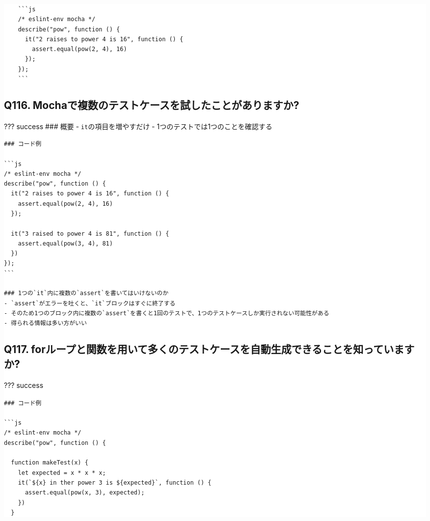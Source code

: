         ```js
        /* eslint-env mocha */
        describe("pow", function () {
          it("2 raises to power 4 is 16", function () {
            assert.equal(pow(2, 4), 16)
          });
        });
        ```

## Q116. Mochaで複数のテストケースを試したことがありますか?

??? success
    ### 概要
    - `it`の項目を増やすだけ
    - 1つのテストでは1つのことを確認する

    ### コード例

    ```js
    /* eslint-env mocha */
    describe("pow", function () {
      it("2 raises to power 4 is 16", function () {
        assert.equal(pow(2, 4), 16)
      });

      it("3 raised to power 4 is 81", function () {
        assert.equal(pow(3, 4), 81)
      })
    });
    ```

    ### 1つの`it`内に複数の`assert`を書いてはいけないのか
    - `assert`がエラーを吐くと、`it`ブロックはすぐに終了する
    - そのため1つのブロック内に複数の`assert`を書くと1回のテストで、1つのテストケースしか実行されない可能性がある
    - 得られる情報は多い方がいい

## Q117. forループと関数を用いて多くのテストケースを自動生成できることを知っていますか?

??? success

    ### コード例

    ```js
    /* eslint-env mocha */
    describe("pow", function () {

      function makeTest(x) {
        let expected = x * x * x;
        it(`${x} in ther power 3 is ${expected}`, function () {
          assert.equal(pow(x, 3), expected);
        })
      }

